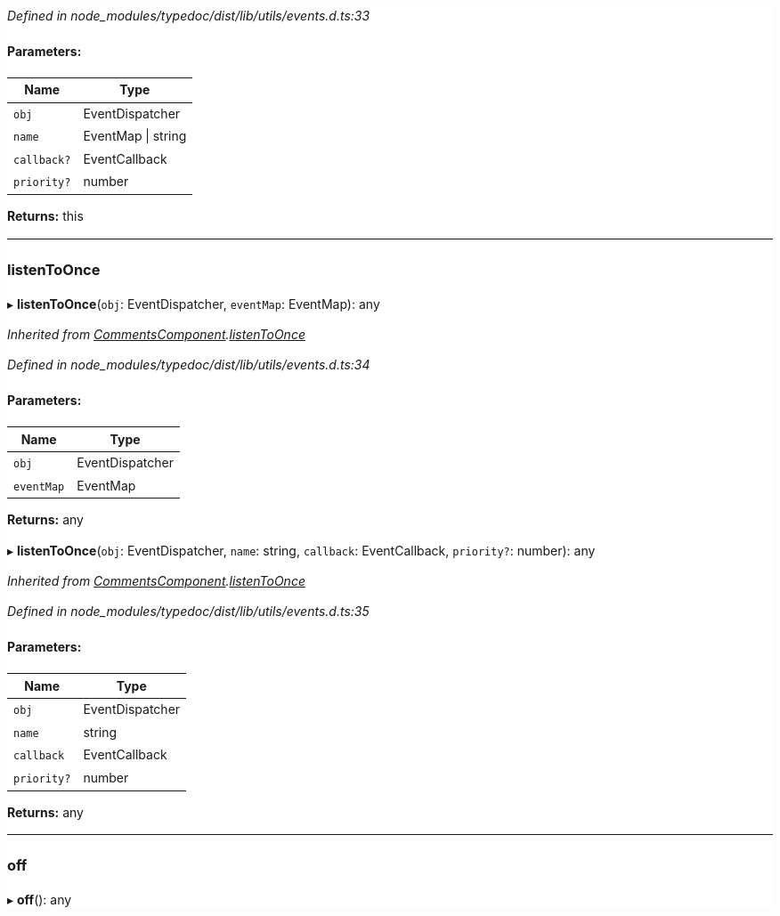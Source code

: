 *Defined in node_modules/typedoc/dist/lib/utils/events.d.ts:33*

#### Parameters:

Name | Type |
------ | ------ |
`obj` | EventDispatcher |
`name` | EventMap \| string |
`callback?` | EventCallback |
`priority?` | number |

**Returns:** this

___

### listenToOnce

▸ **listenToOnce**(`obj`: EventDispatcher, `eventMap`: EventMap): any

*Inherited from [CommentsComponent](commentscomponent.md).[listenToOnce](commentscomponent.md#listentoonce)*

*Defined in node_modules/typedoc/dist/lib/utils/events.d.ts:34*

#### Parameters:

Name | Type |
------ | ------ |
`obj` | EventDispatcher |
`eventMap` | EventMap |

**Returns:** any

▸ **listenToOnce**(`obj`: EventDispatcher, `name`: string, `callback`: EventCallback, `priority?`: number): any

*Inherited from [CommentsComponent](commentscomponent.md).[listenToOnce](commentscomponent.md#listentoonce)*

*Defined in node_modules/typedoc/dist/lib/utils/events.d.ts:35*

#### Parameters:

Name | Type |
------ | ------ |
`obj` | EventDispatcher |
`name` | string |
`callback` | EventCallback |
`priority?` | number |

**Returns:** any

___

### off

▸ **off**(): any

